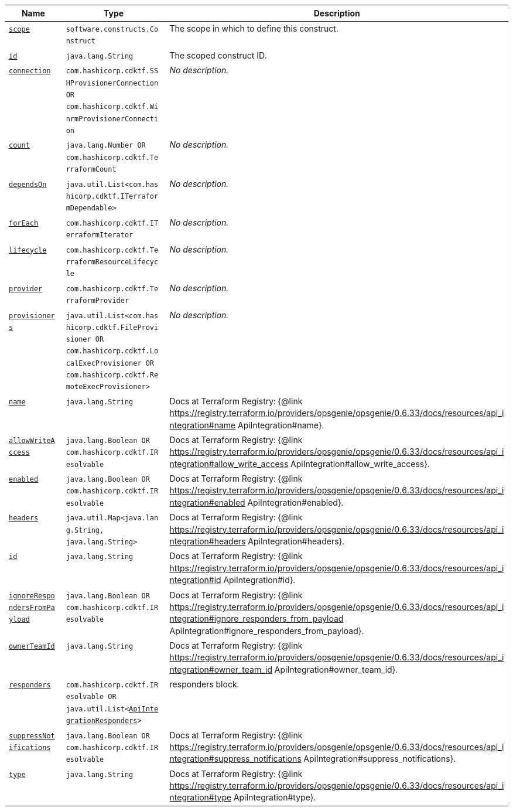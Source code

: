 | **Name** | **Type** | **Description** |
| --- | --- | --- |
| <code><a href="#rhizo-co-terraform-provider-opsgenie.apiIntegration.ApiIntegration.Initializer.parameter.scope">scope</a></code> | <code>software.constructs.Construct</code> | The scope in which to define this construct. |
| <code><a href="#rhizo-co-terraform-provider-opsgenie.apiIntegration.ApiIntegration.Initializer.parameter.id">id</a></code> | <code>java.lang.String</code> | The scoped construct ID. |
| <code><a href="#rhizo-co-terraform-provider-opsgenie.apiIntegration.ApiIntegration.Initializer.parameter.connection">connection</a></code> | <code>com.hashicorp.cdktf.SSHProvisionerConnection OR com.hashicorp.cdktf.WinrmProvisionerConnection</code> | *No description.* |
| <code><a href="#rhizo-co-terraform-provider-opsgenie.apiIntegration.ApiIntegration.Initializer.parameter.count">count</a></code> | <code>java.lang.Number OR com.hashicorp.cdktf.TerraformCount</code> | *No description.* |
| <code><a href="#rhizo-co-terraform-provider-opsgenie.apiIntegration.ApiIntegration.Initializer.parameter.dependsOn">dependsOn</a></code> | <code>java.util.List<com.hashicorp.cdktf.ITerraformDependable></code> | *No description.* |
| <code><a href="#rhizo-co-terraform-provider-opsgenie.apiIntegration.ApiIntegration.Initializer.parameter.forEach">forEach</a></code> | <code>com.hashicorp.cdktf.ITerraformIterator</code> | *No description.* |
| <code><a href="#rhizo-co-terraform-provider-opsgenie.apiIntegration.ApiIntegration.Initializer.parameter.lifecycle">lifecycle</a></code> | <code>com.hashicorp.cdktf.TerraformResourceLifecycle</code> | *No description.* |
| <code><a href="#rhizo-co-terraform-provider-opsgenie.apiIntegration.ApiIntegration.Initializer.parameter.provider">provider</a></code> | <code>com.hashicorp.cdktf.TerraformProvider</code> | *No description.* |
| <code><a href="#rhizo-co-terraform-provider-opsgenie.apiIntegration.ApiIntegration.Initializer.parameter.provisioners">provisioners</a></code> | <code>java.util.List<com.hashicorp.cdktf.FileProvisioner OR com.hashicorp.cdktf.LocalExecProvisioner OR com.hashicorp.cdktf.RemoteExecProvisioner></code> | *No description.* |
| <code><a href="#rhizo-co-terraform-provider-opsgenie.apiIntegration.ApiIntegration.Initializer.parameter.name">name</a></code> | <code>java.lang.String</code> | Docs at Terraform Registry: {@link https://registry.terraform.io/providers/opsgenie/opsgenie/0.6.33/docs/resources/api_integration#name ApiIntegration#name}. |
| <code><a href="#rhizo-co-terraform-provider-opsgenie.apiIntegration.ApiIntegration.Initializer.parameter.allowWriteAccess">allowWriteAccess</a></code> | <code>java.lang.Boolean OR com.hashicorp.cdktf.IResolvable</code> | Docs at Terraform Registry: {@link https://registry.terraform.io/providers/opsgenie/opsgenie/0.6.33/docs/resources/api_integration#allow_write_access ApiIntegration#allow_write_access}. |
| <code><a href="#rhizo-co-terraform-provider-opsgenie.apiIntegration.ApiIntegration.Initializer.parameter.enabled">enabled</a></code> | <code>java.lang.Boolean OR com.hashicorp.cdktf.IResolvable</code> | Docs at Terraform Registry: {@link https://registry.terraform.io/providers/opsgenie/opsgenie/0.6.33/docs/resources/api_integration#enabled ApiIntegration#enabled}. |
| <code><a href="#rhizo-co-terraform-provider-opsgenie.apiIntegration.ApiIntegration.Initializer.parameter.headers">headers</a></code> | <code>java.util.Map<java.lang.String, java.lang.String></code> | Docs at Terraform Registry: {@link https://registry.terraform.io/providers/opsgenie/opsgenie/0.6.33/docs/resources/api_integration#headers ApiIntegration#headers}. |
| <code><a href="#rhizo-co-terraform-provider-opsgenie.apiIntegration.ApiIntegration.Initializer.parameter.id">id</a></code> | <code>java.lang.String</code> | Docs at Terraform Registry: {@link https://registry.terraform.io/providers/opsgenie/opsgenie/0.6.33/docs/resources/api_integration#id ApiIntegration#id}. |
| <code><a href="#rhizo-co-terraform-provider-opsgenie.apiIntegration.ApiIntegration.Initializer.parameter.ignoreRespondersFromPayload">ignoreRespondersFromPayload</a></code> | <code>java.lang.Boolean OR com.hashicorp.cdktf.IResolvable</code> | Docs at Terraform Registry: {@link https://registry.terraform.io/providers/opsgenie/opsgenie/0.6.33/docs/resources/api_integration#ignore_responders_from_payload ApiIntegration#ignore_responders_from_payload}. |
| <code><a href="#rhizo-co-terraform-provider-opsgenie.apiIntegration.ApiIntegration.Initializer.parameter.ownerTeamId">ownerTeamId</a></code> | <code>java.lang.String</code> | Docs at Terraform Registry: {@link https://registry.terraform.io/providers/opsgenie/opsgenie/0.6.33/docs/resources/api_integration#owner_team_id ApiIntegration#owner_team_id}. |
| <code><a href="#rhizo-co-terraform-provider-opsgenie.apiIntegration.ApiIntegration.Initializer.parameter.responders">responders</a></code> | <code>com.hashicorp.cdktf.IResolvable OR java.util.List<<a href="#rhizo-co-terraform-provider-opsgenie.apiIntegration.ApiIntegrationResponders">ApiIntegrationResponders</a>></code> | responders block. |
| <code><a href="#rhizo-co-terraform-provider-opsgenie.apiIntegration.ApiIntegration.Initializer.parameter.suppressNotifications">suppressNotifications</a></code> | <code>java.lang.Boolean OR com.hashicorp.cdktf.IResolvable</code> | Docs at Terraform Registry: {@link https://registry.terraform.io/providers/opsgenie/opsgenie/0.6.33/docs/resources/api_integration#suppress_notifications ApiIntegration#suppress_notifications}. |
| <code><a href="#rhizo-co-terraform-provider-opsgenie.apiIntegration.ApiIntegration.Initializer.parameter.type">type</a></code> | <code>java.lang.String</code> | Docs at Terraform Registry: {@link https://registry.terraform.io/providers/opsgenie/opsgenie/0.6.33/docs/resources/api_integration#type ApiIntegration#type}. |